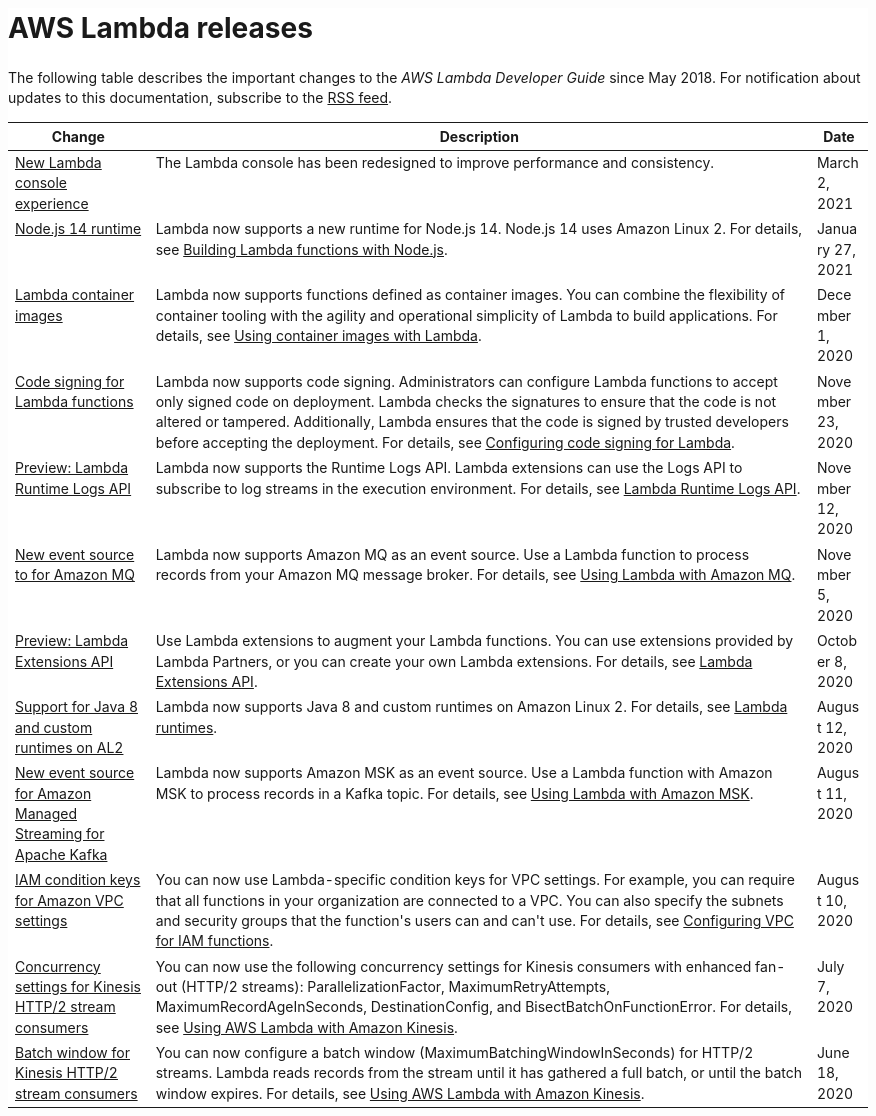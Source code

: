# AWS Lambda releases<a name="lambda-releases"></a>

The following table describes the important changes to the *AWS Lambda Developer Guide* since May 2018\. For notification about updates to this documentation, subscribe to the [RSS feed](https://docs.aws.amazon.com/lambda/latest/dg/lambda-updates.rss)\.

| Change | Description | Date | 
| --- |--- |--- |
| [New Lambda console experience](#lambda-releases) | The Lambda console has been redesigned to improve performance and consistency\.  | March 2, 2021 | 
| [Node\.js 14 runtime](https://docs.aws.amazon.com/lambda/latest/dg/programming-model.html?icmpid=docs_lambda_rss) | Lambda now supports a new runtime for Node\.js 14\. Node\.js 14 uses Amazon Linux 2\. For details, see [Building Lambda functions with Node\.js](https://docs.aws.amazon.com/lambda/latest/dg/programming-model.html?icmpid=docs_lambda_rss)\. | January 27, 2021 | 
| [Lambda container images](https://docs.aws.amazon.com/lambda/latest/dg/lambda-images.html?icmpid=docs_lambda_rss) | Lambda now supports functions defined as container images\. You can combine the flexibility of container tooling with the agility and operational simplicity of Lambda to build applications\. For details, see [ Using container images with Lambda](https://docs.aws.amazon.com/lambda/latest/dg/lambda-images.html?icmpid=docs_lambda_rss)\. | December 1, 2020 | 
| [ Code signing for Lambda functions](https://docs.aws.amazon.com/lambda/latest/dg/configuration-codesigning.html?icmpid=docs_lambda_rss) | Lambda now supports code signing\. Administrators can configure Lambda functions to accept only signed code on deployment\. Lambda checks the signatures to ensure that the code is not altered or tampered\. Additionally, Lambda ensures that the code is signed by trusted developers before accepting the deployment\. For details, see [Configuring code signing for Lambda](https://docs.aws.amazon.com/lambda/latest/dg/configuration-codesigning.html?icmpid=docs_lambda_rss)\. | November 23, 2020 | 
| [Preview: Lambda Runtime Logs API](https://docs.aws.amazon.com/lambda/latest/dg/runtimes-logs-api.html?icmpid=docs_lambda_rss) | Lambda now supports the Runtime Logs API\. Lambda extensions can use the Logs API to subscribe to log streams in the execution environment\. For details, see [Lambda Runtime Logs API](https://docs.aws.amazon.com/lambda/latest/dg/runtimes-logs-api.html?icmpid=docs_lambda_rss)\. | November 12, 2020 | 
| [New event source to for Amazon MQ](https://docs.aws.amazon.com/lambda/latest/dg/with-mq.html?icmpid=docs_lambda_rss) | Lambda now supports Amazon MQ as an event source\. Use a Lambda function to process records from your Amazon MQ message broker\. For details, see [Using Lambda with Amazon MQ](https://docs.aws.amazon.com/lambda/latest/dg/with-mq.html?icmpid=docs_lambda_rss)\. | November 5, 2020 | 
| [Preview: Lambda Extensions API](https://docs.aws.amazon.com/lambda/latest/dg/runtimes-extensions-api.html?icmpid=docs_lambda_rss) | Use Lambda extensions to augment your Lambda functions\. You can use extensions provided by Lambda Partners, or you can create your own Lambda extensions\. For details, see [Lambda Extensions API](https://docs.aws.amazon.com/lambda/latest/dg/runtimes-extensions-api.html?icmpid=docs_lambda_rss)\. | October 8, 2020 | 
| [Support for Java 8 and custom runtimes on AL2](https://docs.aws.amazon.com/lambda/latest/dg/lambda-runtimes.html?icmpid=docs_lambda_rss) | Lambda now supports Java 8 and custom runtimes on Amazon Linux 2\. For details, see [Lambda runtimes](https://docs.aws.amazon.com/lambda/latest/dg/lambda-runtimes.html?icmpid=docs_lambda_rss)\. | August 12, 2020 | 
| [New event source for Amazon Managed Streaming for Apache Kafka](https://docs.aws.amazon.com/lambda/latest/dg/with-msk.html?icmpid=docs_lambda_rss) | Lambda now supports Amazon MSK as an event source\. Use a Lambda function with Amazon MSK to process records in a Kafka topic\. For details, see [Using Lambda with Amazon MSK](https://docs.aws.amazon.com/lambda/latest/dg/with-msk.html?icmpid=docs_lambda_rss)\. | August 11, 2020 | 
| [IAM condition keys for Amazon VPC settings](https://docs.aws.amazon.com/lambda/latest/dg/configuration-vpc.html?icmpid=docs_lambda_rss) | You can now use Lambda\-specific condition keys for VPC settings\. For example, you can require that all functions in your organization are connected to a VPC\. You can also specify the subnets and security groups that the function's users can and can't use\. For details, see [Configuring VPC for IAM functions](https://docs.aws.amazon.com/lambda/latest/dg/configuration-vpc.html?icmpid=docs_lambda_rss)\. | August 10, 2020 | 
| [Concurrency settings for Kinesis HTTP/2 stream consumers](https://docs.aws.amazon.com/lambda/latest/dg/with-kinesis.html?icmpid=docs_lambda_rss) | You can now use the following concurrency settings for Kinesis consumers with enhanced fan\-out \(HTTP/2 streams\): ParallelizationFactor, MaximumRetryAttempts, MaximumRecordAgeInSeconds, DestinationConfig, and BisectBatchOnFunctionError\. For details, see [Using AWS Lambda with Amazon Kinesis](https://docs.aws.amazon.com/lambda/latest/dg/with-kinesis.html?icmpid=docs_lambda_rss)\. | July 7, 2020 | 
| [Batch window for Kinesis HTTP/2 stream consumers](https://docs.aws.amazon.com/lambda/latest/dg/with-kinesis.html?icmpid=docs_lambda_rss) | You can now configure a batch window \(MaximumBatchingWindowInSeconds\) for HTTP/2 streams\. Lambda reads records from the stream until it has gathered a full batch, or until the batch window expires\. For details, see [Using AWS Lambda with Amazon Kinesis](https://docs.aws.amazon.com/lambda/latest/dg/with-kinesis.html?icmpid=docs_lambda_rss)\. | June 18, 2020 | 
